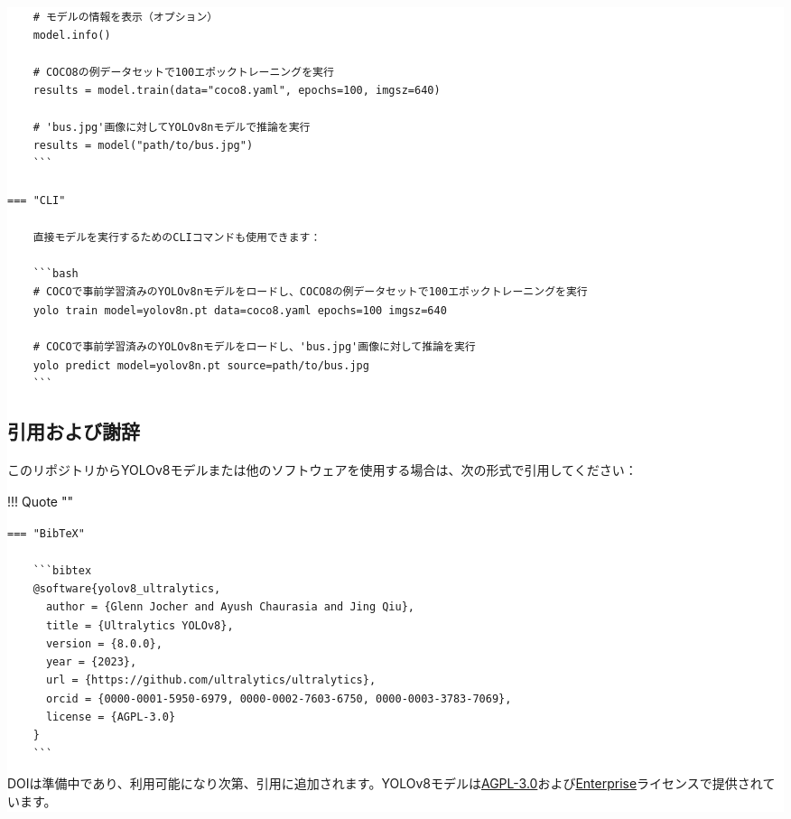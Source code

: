         # モデルの情報を表示（オプション）
        model.info()

        # COCO8の例データセットで100エポックトレーニングを実行
        results = model.train(data="coco8.yaml", epochs=100, imgsz=640)

        # 'bus.jpg'画像に対してYOLOv8nモデルで推論を実行
        results = model("path/to/bus.jpg")
        ```

    === "CLI"

        直接モデルを実行するためのCLIコマンドも使用できます：

        ```bash
        # COCOで事前学習済みのYOLOv8nモデルをロードし、COCO8の例データセットで100エポックトレーニングを実行
        yolo train model=yolov8n.pt data=coco8.yaml epochs=100 imgsz=640

        # COCOで事前学習済みのYOLOv8nモデルをロードし、'bus.jpg'画像に対して推論を実行
        yolo predict model=yolov8n.pt source=path/to/bus.jpg
        ```

## 引用および謝辞

このリポジトリからYOLOv8モデルまたは他のソフトウェアを使用する場合は、次の形式で引用してください：

!!! Quote ""

    === "BibTeX"

        ```bibtex
        @software{yolov8_ultralytics,
          author = {Glenn Jocher and Ayush Chaurasia and Jing Qiu},
          title = {Ultralytics YOLOv8},
          version = {8.0.0},
          year = {2023},
          url = {https://github.com/ultralytics/ultralytics},
          orcid = {0000-0001-5950-6979, 0000-0002-7603-6750, 0000-0003-3783-7069},
          license = {AGPL-3.0}
        }
        ```

DOIは準備中であり、利用可能になり次第、引用に追加されます。YOLOv8モデルは[AGPL-3.0](https://github.com/ultralytics/ultralytics/blob/main/LICENSE)および[Enterprise](https://ultralytics.com/license)ライセンスで提供されています。
